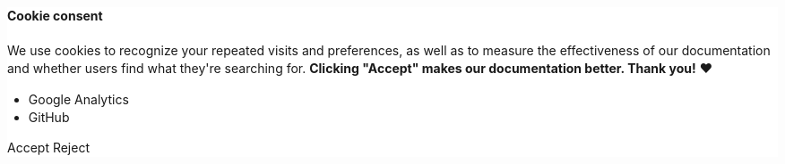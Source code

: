 [ ](https://langchain-ai.github.io/langgraphjs/ "langchain-ai.github.io") [ ](https://github.com/langchain-ai/langgraph "github.com") [ ](https://twitter.com/LangChainAI "twitter.com")

#### Cookie consent

We use cookies to recognize your repeated visits and preferences, as well as to measure the effectiveness of our documentation and whether users find what they're searching for. **Clicking "Accept" makes our documentation better. Thank you!** ❤️

  * Google Analytics 
  * GitHub 



Accept Reject
